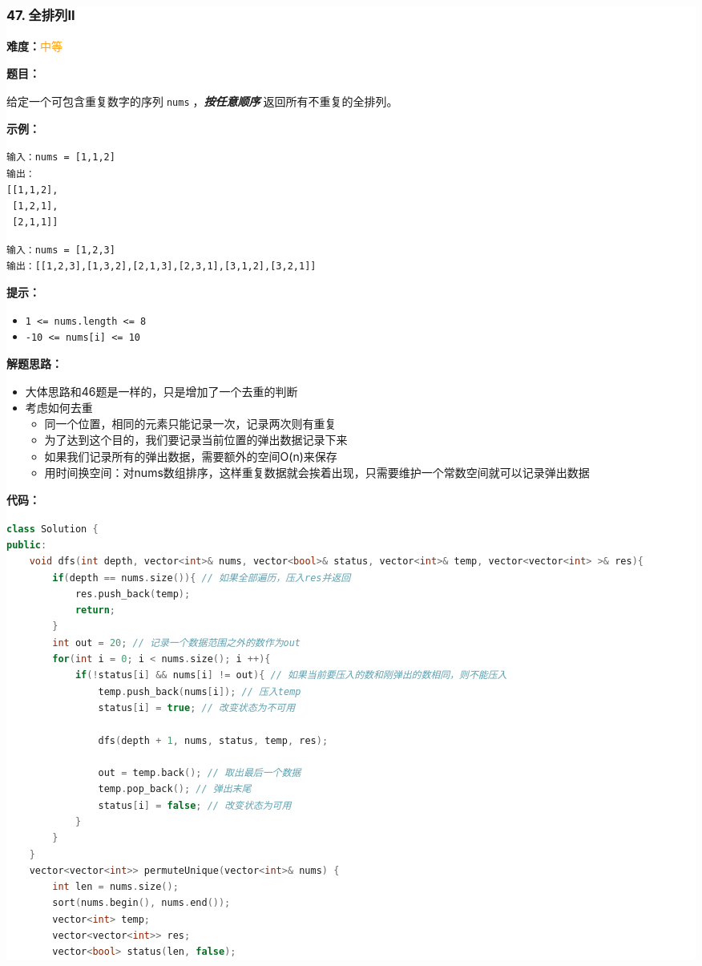 

### 47. 全排列II <span id="47"></span>

**难度：**<font color=#ffa119>中等</font>

**题目：**

给定一个可包含重复数字的序列 `nums` ，***按任意顺序*** 返回所有不重复的全排列。

**示例：**

```
输入：nums = [1,1,2]
输出：
[[1,1,2],
 [1,2,1],
 [2,1,1]]
```

```
输入：nums = [1,2,3]
输出：[[1,2,3],[1,3,2],[2,1,3],[2,3,1],[3,1,2],[3,2,1]]
```

**提示：**

- `1 <= nums.length <= 8`
- `-10 <= nums[i] <= 10`

**解题思路：**

- 大体思路和46题是一样的，只是增加了一个去重的判断
- 考虑如何去重
  - 同一个位置，相同的元素只能记录一次，记录两次则有重复
  - 为了达到这个目的，我们要记录当前位置的弹出数据记录下来
  - 如果我们记录所有的弹出数据，需要额外的空间O(n)来保存
  - 用时间换空间：对nums数组排序，这样重复数据就会挨着出现，只需要维护一个常数空间就可以记录弹出数据

**代码：**

```cpp
class Solution {
public:
    void dfs(int depth, vector<int>& nums, vector<bool>& status, vector<int>& temp, vector<vector<int> >& res){
        if(depth == nums.size()){ // 如果全部遍历，压入res并返回
            res.push_back(temp);
            return;
        }
        int out = 20; // 记录一个数据范围之外的数作为out
        for(int i = 0; i < nums.size(); i ++){
            if(!status[i] && nums[i] != out){ // 如果当前要压入的数和刚弹出的数相同，则不能压入
                temp.push_back(nums[i]); // 压入temp
                status[i] = true; // 改变状态为不可用

                dfs(depth + 1, nums, status, temp, res);

                out = temp.back(); // 取出最后一个数据
                temp.pop_back(); // 弹出末尾
                status[i] = false; // 改变状态为可用
            }
        }
    }
    vector<vector<int>> permuteUnique(vector<int>& nums) {
        int len = nums.size();
        sort(nums.begin(), nums.end());
        vector<int> temp;
        vector<vector<int>> res;
        vector<bool> status(len, false);
```